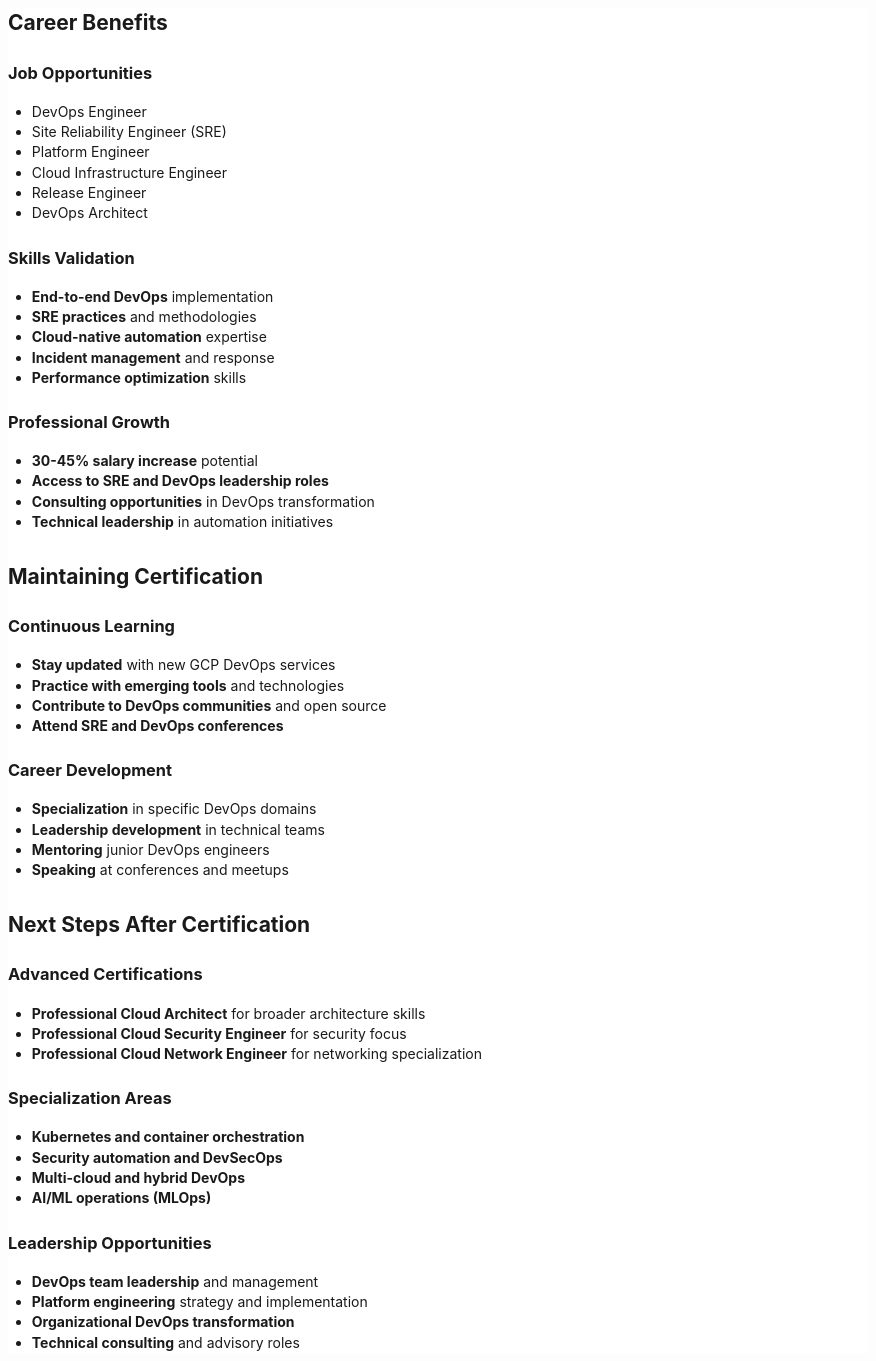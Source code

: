 ## Career Benefits

### Job Opportunities
- DevOps Engineer
- Site Reliability Engineer (SRE)
- Platform Engineer
- Cloud Infrastructure Engineer
- Release Engineer
- DevOps Architect

### Skills Validation
- **End-to-end DevOps** implementation
- **SRE practices** and methodologies
- **Cloud-native automation** expertise
- **Incident management** and response
- **Performance optimization** skills

### Professional Growth
- **30-45% salary increase** potential
- **Access to SRE and DevOps leadership roles**
- **Consulting opportunities** in DevOps transformation
- **Technical leadership** in automation initiatives

## Maintaining Certification

### Continuous Learning
- **Stay updated** with new GCP DevOps services
- **Practice with emerging tools** and technologies
- **Contribute to DevOps communities** and open source
- **Attend SRE and DevOps conferences**

### Career Development
- **Specialization** in specific DevOps domains
- **Leadership development** in technical teams
- **Mentoring** junior DevOps engineers
- **Speaking** at conferences and meetups

## Next Steps After Certification

### Advanced Certifications
- **Professional Cloud Architect** for broader architecture skills
- **Professional Cloud Security Engineer** for security focus
- **Professional Cloud Network Engineer** for networking specialization

### Specialization Areas
- **Kubernetes and container orchestration**
- **Security automation and DevSecOps**
- **Multi-cloud and hybrid DevOps**
- **AI/ML operations (MLOps)**

### Leadership Opportunities
- **DevOps team leadership** and management
- **Platform engineering** strategy and implementation
- **Organizational DevOps transformation**
- **Technical consulting** and advisory roles
